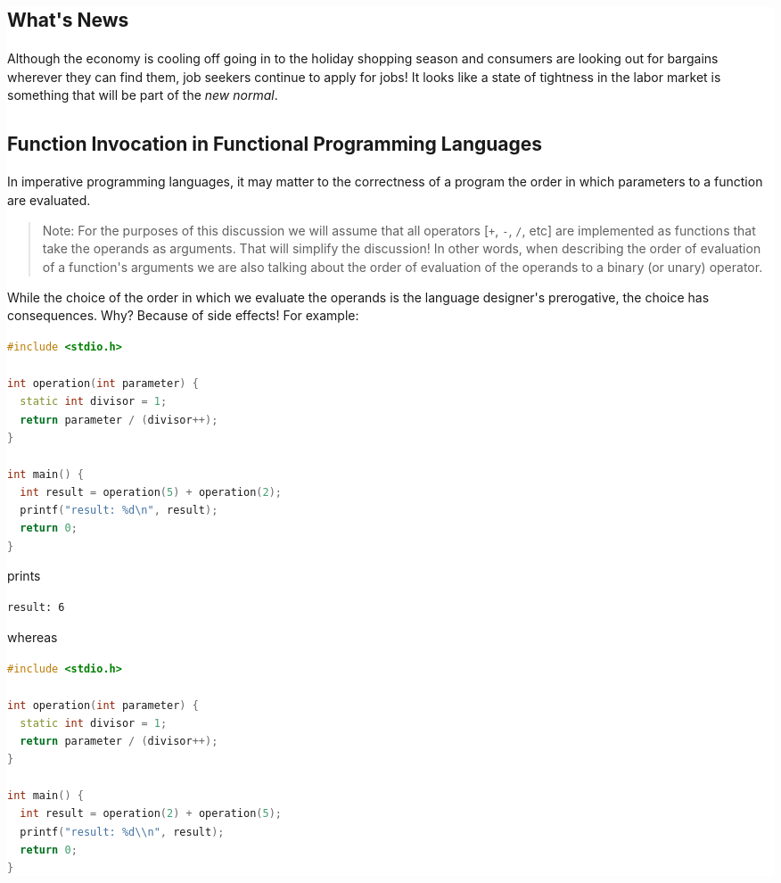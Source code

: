 ## What's News

Although the economy is cooling off going in to the holiday shopping season and consumers are looking out for bargains wherever they can find them, job seekers continue to apply for jobs! It looks like a state of tightness in the labor market is something that will be part of the *new normal*.

## Function Invocation in Functional Programming Languages

In imperative programming languages, it may matter to the correctness of a program the order in which parameters to a function are evaluated. 

> Note: For the purposes of this discussion we will assume that all operators [`+`, `-`, `/`, etc] are implemented as functions that take the operands as arguments. That will simplify the discussion! In other words, when describing the order of evaluation of a function's arguments we are also talking about the order of evaluation of the operands to a binary (or unary) operator.

While the choice of the order in which we evaluate the operands is the language designer's prerogative, the choice has consequences. Why? Because of side effects! For example:

```C++
#include <stdio.h>

int operation(int parameter) {
  static int divisor = 1;
  return parameter / (divisor++);
}

int main() {
  int result = operation(5) + operation(2);
  printf("result: %d\n", result);
  return 0;
}
```

prints

```
result: 6
```

whereas

```C++
#include <stdio.h>

int operation(int parameter) {
  static int divisor = 1;
  return parameter / (divisor++);
}

int main() {
  int result = operation(2) + operation(5);
  printf("result: %d\\n", result);
  return 0;
}
```
